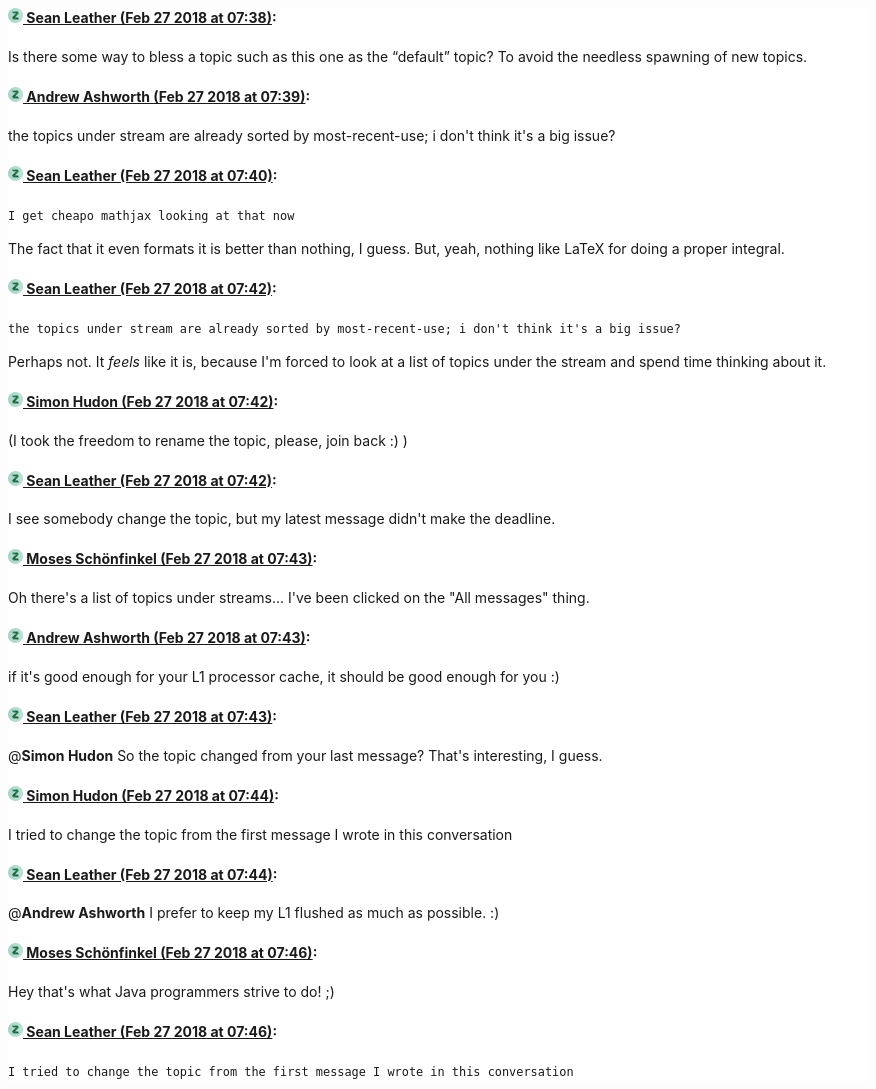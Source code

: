 #### [![Click to go to Zulip](../../assets/img/zulip2.png) Sean Leather (Feb 27 2018 at 07:38)](https://leanprover.zulipchat.com/#narrow/stream/113488-general/topic/How%20do%20we%20like%20Zulip/near/123030693):
Is there some way to bless a topic such as this one as the “default” topic? To avoid the needless spawning of new topics.

#### [![Click to go to Zulip](../../assets/img/zulip2.png) Andrew Ashworth (Feb 27 2018 at 07:39)](https://leanprover.zulipchat.com/#narrow/stream/113488-general/topic/How%20do%20we%20like%20Zulip/near/123030700):
the topics under stream are already sorted by most-recent-use; i don't think it's a big issue?

#### [![Click to go to Zulip](../../assets/img/zulip2.png) Sean Leather (Feb 27 2018 at 07:40)](https://leanprover.zulipchat.com/#narrow/stream/113488-general/topic/How%20do%20we%20like%20Zulip/near/123030746):
```quote
I get cheapo mathjax looking at that now
```
The fact that it even formats it is better than nothing, I guess. But, yeah, nothing like LaTeX for doing a proper integral.

#### [![Click to go to Zulip](../../assets/img/zulip2.png) Sean Leather (Feb 27 2018 at 07:42)](https://leanprover.zulipchat.com/#narrow/stream/113488-general/topic/How%20do%20we%20like%20Zulip/near/123030754):
```quote
the topics under stream are already sorted by most-recent-use; i don't think it's a big issue?
```
Perhaps not. It *feels* like it is, because I'm forced to look at a list of topics under the stream and spend time thinking about it.

#### [![Click to go to Zulip](../../assets/img/zulip2.png) Simon Hudon (Feb 27 2018 at 07:42)](https://leanprover.zulipchat.com/#narrow/stream/113488-general/topic/How%20do%20we%20like%20Zulip/near/123030795):
(I took the freedom to rename the topic, please, join back :) )

#### [![Click to go to Zulip](../../assets/img/zulip2.png) Sean Leather (Feb 27 2018 at 07:42)](https://leanprover.zulipchat.com/#narrow/stream/113488-general/topic/How%20do%20we%20like%20Zulip/near/123030796):
I see somebody change the topic, but my latest message didn't make the deadline.

#### [![Click to go to Zulip](../../assets/img/zulip2.png) Moses Schönfinkel (Feb 27 2018 at 07:43)](https://leanprover.zulipchat.com/#narrow/stream/113488-general/topic/How%20do%20we%20like%20Zulip/near/123030802):
Oh there's a list of topics under streams... I've been clicked on the "All messages" thing.

#### [![Click to go to Zulip](../../assets/img/zulip2.png) Andrew Ashworth (Feb 27 2018 at 07:43)](https://leanprover.zulipchat.com/#narrow/stream/113488-general/topic/How%20do%20we%20like%20Zulip/near/123030804):
if it's good enough for your L1 processor cache, it should be good enough for you :)

#### [![Click to go to Zulip](../../assets/img/zulip2.png) Sean Leather (Feb 27 2018 at 07:43)](https://leanprover.zulipchat.com/#narrow/stream/113488-general/topic/How%20do%20we%20like%20Zulip/near/123030805):
@**Simon Hudon** So the topic changed from your last message? That's interesting, I guess.

#### [![Click to go to Zulip](../../assets/img/zulip2.png) Simon Hudon (Feb 27 2018 at 07:44)](https://leanprover.zulipchat.com/#narrow/stream/113488-general/topic/How%20do%20we%20like%20Zulip/near/123030844):
I tried to change the topic from the first message I wrote in this conversation

#### [![Click to go to Zulip](../../assets/img/zulip2.png) Sean Leather (Feb 27 2018 at 07:44)](https://leanprover.zulipchat.com/#narrow/stream/113488-general/topic/How%20do%20we%20like%20Zulip/near/123030846):
@**Andrew Ashworth** I prefer to keep my L1 flushed as much as possible. :)

#### [![Click to go to Zulip](../../assets/img/zulip2.png) Moses Schönfinkel (Feb 27 2018 at 07:46)](https://leanprover.zulipchat.com/#narrow/stream/113488-general/topic/How%20do%20we%20like%20Zulip/near/123030900):
Hey that's what Java programmers strive to do! ;)

#### [![Click to go to Zulip](../../assets/img/zulip2.png) Sean Leather (Feb 27 2018 at 07:46)](https://leanprover.zulipchat.com/#narrow/stream/113488-general/topic/How%20do%20we%20like%20Zulip/near/123030903):
```quote
I tried to change the topic from the first message I wrote in this conversation
```